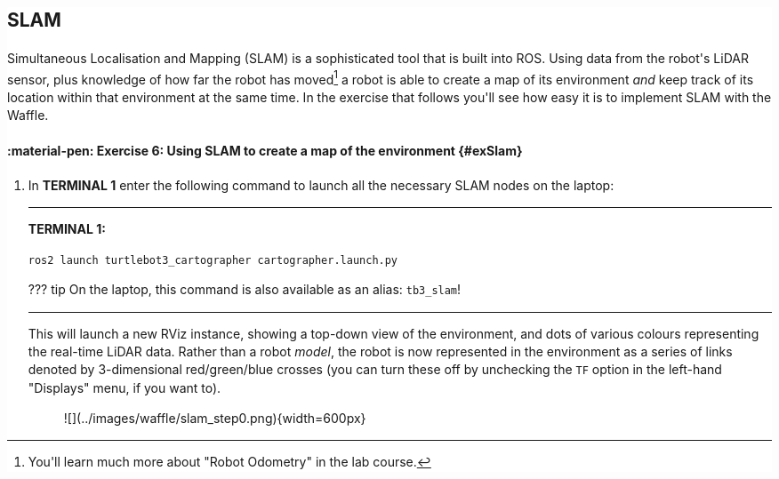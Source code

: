 ## SLAM

Simultaneous Localisation and Mapping (SLAM) is a sophisticated tool that is built into ROS. Using data from the robot's LiDAR sensor, plus knowledge of how far the robot has moved[^odom] a robot is able to create a map of its environment *and* keep track of its location within that environment at the same time. In the exercise that follows you'll see how easy it is to implement SLAM with the Waffle.  

[^odom]: You'll learn much more about "Robot Odometry" in the lab course.

#### :material-pen: Exercise 6: Using SLAM to create a map of the environment {#exSlam}

1. In **TERMINAL 1** enter the following command to launch all the necessary SLAM nodes on the laptop:

    ***
    **TERMINAL 1:**
    ```bash
    ros2 launch turtlebot3_cartographer cartographer.launch.py
    ```
    
    ??? tip
        On the laptop, this command is also available as an alias: `tb3_slam`!

    ***

    This will launch a new RViz instance, showing a top-down view of the environment, and dots of various colours representing the real-time LiDAR data. Rather than a robot *model*, the robot is now represented in the environment as a series of links denoted by 3-dimensional red/green/blue crosses (you can turn these off by unchecking the `TF` option in the left-hand "Displays" menu, if you want to). 
    
    <figure markdown>
        ![](../images/waffle/slam_step0.png){width=600px}
    </figure>


[^term_recover]: If you happen to have closed down the *robot* terminal, you can return to it by entering `waffle X term` from a new terminal instance on the laptop.